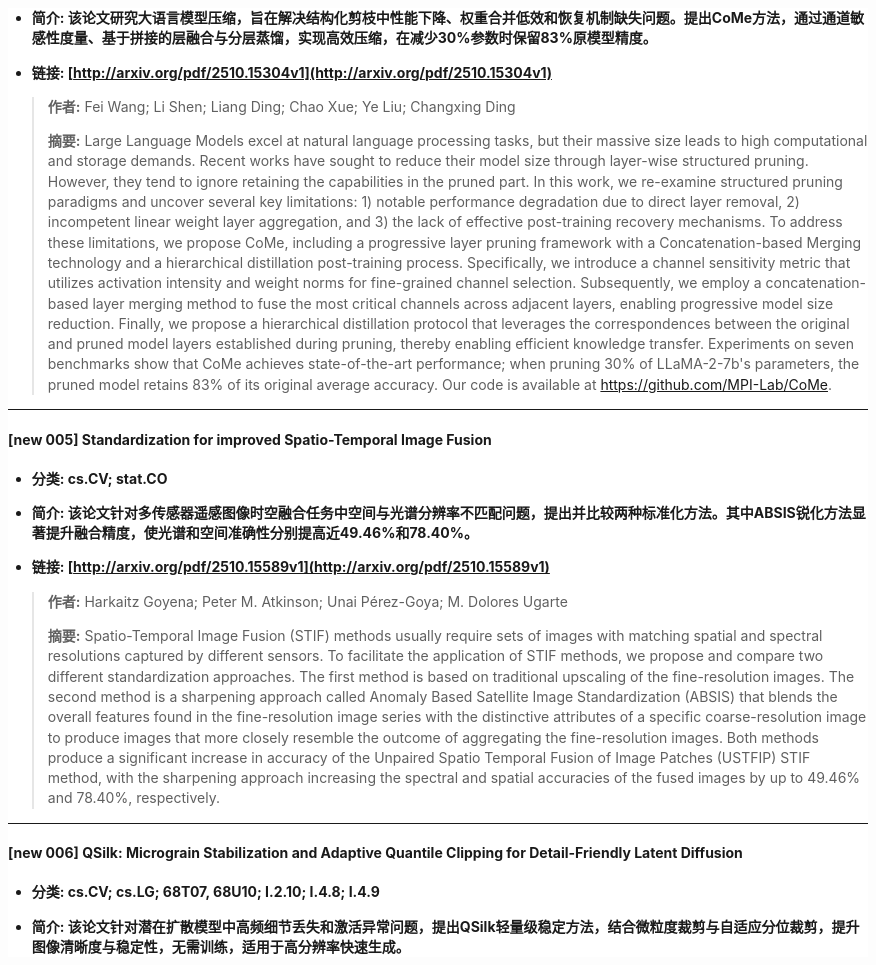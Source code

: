 - **简介: 该论文研究大语言模型压缩，旨在解决结构化剪枝中性能下降、权重合并低效和恢复机制缺失问题。提出CoMe方法，通过通道敏感性度量、基于拼接的层融合与分层蒸馏，实现高效压缩，在减少30%参数时保留83%原模型精度。**

- **链接: [http://arxiv.org/pdf/2510.15304v1](http://arxiv.org/pdf/2510.15304v1)**

> **作者:** Fei Wang; Li Shen; Liang Ding; Chao Xue; Ye Liu; Changxing Ding
>
> **摘要:** Large Language Models excel at natural language processing tasks, but their massive size leads to high computational and storage demands. Recent works have sought to reduce their model size through layer-wise structured pruning. However, they tend to ignore retaining the capabilities in the pruned part. In this work, we re-examine structured pruning paradigms and uncover several key limitations: 1) notable performance degradation due to direct layer removal, 2) incompetent linear weight layer aggregation, and 3) the lack of effective post-training recovery mechanisms. To address these limitations, we propose CoMe, including a progressive layer pruning framework with a Concatenation-based Merging technology and a hierarchical distillation post-training process. Specifically, we introduce a channel sensitivity metric that utilizes activation intensity and weight norms for fine-grained channel selection. Subsequently, we employ a concatenation-based layer merging method to fuse the most critical channels across adjacent layers, enabling progressive model size reduction. Finally, we propose a hierarchical distillation protocol that leverages the correspondences between the original and pruned model layers established during pruning, thereby enabling efficient knowledge transfer. Experiments on seven benchmarks show that CoMe achieves state-of-the-art performance; when pruning 30% of LLaMA-2-7b's parameters, the pruned model retains 83% of its original average accuracy. Our code is available at https://github.com/MPI-Lab/CoMe.
>
---
#### [new 005] Standardization for improved Spatio-Temporal Image Fusion
- **分类: cs.CV; stat.CO**

- **简介: 该论文针对多传感器遥感图像时空融合任务中空间与光谱分辨率不匹配问题，提出并比较两种标准化方法。其中ABSIS锐化方法显著提升融合精度，使光谱和空间准确性分别提高近49.46%和78.40%。**

- **链接: [http://arxiv.org/pdf/2510.15589v1](http://arxiv.org/pdf/2510.15589v1)**

> **作者:** Harkaitz Goyena; Peter M. Atkinson; Unai Pérez-Goya; M. Dolores Ugarte
>
> **摘要:** Spatio-Temporal Image Fusion (STIF) methods usually require sets of images with matching spatial and spectral resolutions captured by different sensors. To facilitate the application of STIF methods, we propose and compare two different standardization approaches. The first method is based on traditional upscaling of the fine-resolution images. The second method is a sharpening approach called Anomaly Based Satellite Image Standardization (ABSIS) that blends the overall features found in the fine-resolution image series with the distinctive attributes of a specific coarse-resolution image to produce images that more closely resemble the outcome of aggregating the fine-resolution images. Both methods produce a significant increase in accuracy of the Unpaired Spatio Temporal Fusion of Image Patches (USTFIP) STIF method, with the sharpening approach increasing the spectral and spatial accuracies of the fused images by up to 49.46\% and 78.40\%, respectively.
>
---
#### [new 006] QSilk: Micrograin Stabilization and Adaptive Quantile Clipping for Detail-Friendly Latent Diffusion
- **分类: cs.CV; cs.LG; 68T07, 68U10; I.2.10; I.4.8; I.4.9**

- **简介: 该论文针对潜在扩散模型中高频细节丢失和激活异常问题，提出QSilk轻量级稳定方法，结合微粒度裁剪与自适应分位裁剪，提升图像清晰度与稳定性，无需训练，适用于高分辨率快速生成。**
